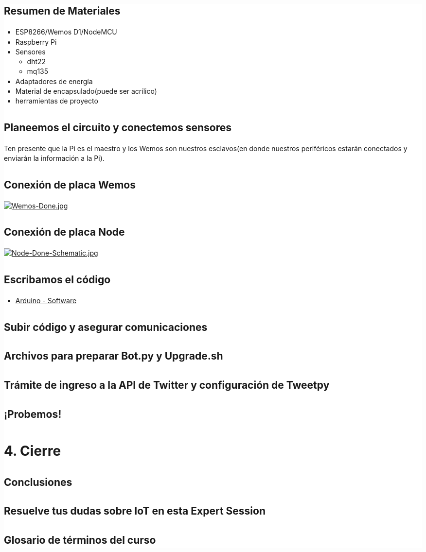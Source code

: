 Resumen de Materiales
--
  - ESP8266/Wemos D1/NodeMCU
  - Raspberry Pi
  - Sensores
    - dht22
    - mq135
  - Adaptadores de energía
  - Material de encapsulado(puede ser acrílico)
  - herramientas de proyecto

## Planeemos el circuito y conectemos sensores

Ten presente que la Pi es el maestro y los Wemos son nuestros esclavos(en donde nuestros periféricos estarán conectados y enviarán la información a la Pi).

Conexión de placa Wemos
--

[![Wemos-Done.jpg](https://i.postimg.cc/6Qg6z4km/Wemos-Done.jpg)](https://postimg.cc/xkGS18Tv)

Conexión de placa Node
--

[![Node-Done-Schematic.jpg](https://i.postimg.cc/MGMqcKnb/Node-Done-Schematic.jpg)](https://postimg.cc/HJgfRm4V)

## Escribamos el código



- [Arduino - Software](https://www.arduino.cc/en/Main/Software)

## Subir código y asegurar comunicaciones



## Archivos para preparar Bot.py y Upgrade.sh



## Trámite de ingreso a la API de Twitter y configuración de Tweetpy



## ¡Probemos!




# 4. Cierre
## Conclusiones
## Resuelve tus dudas sobre IoT en esta Expert Session
## Glosario de términos del curso

